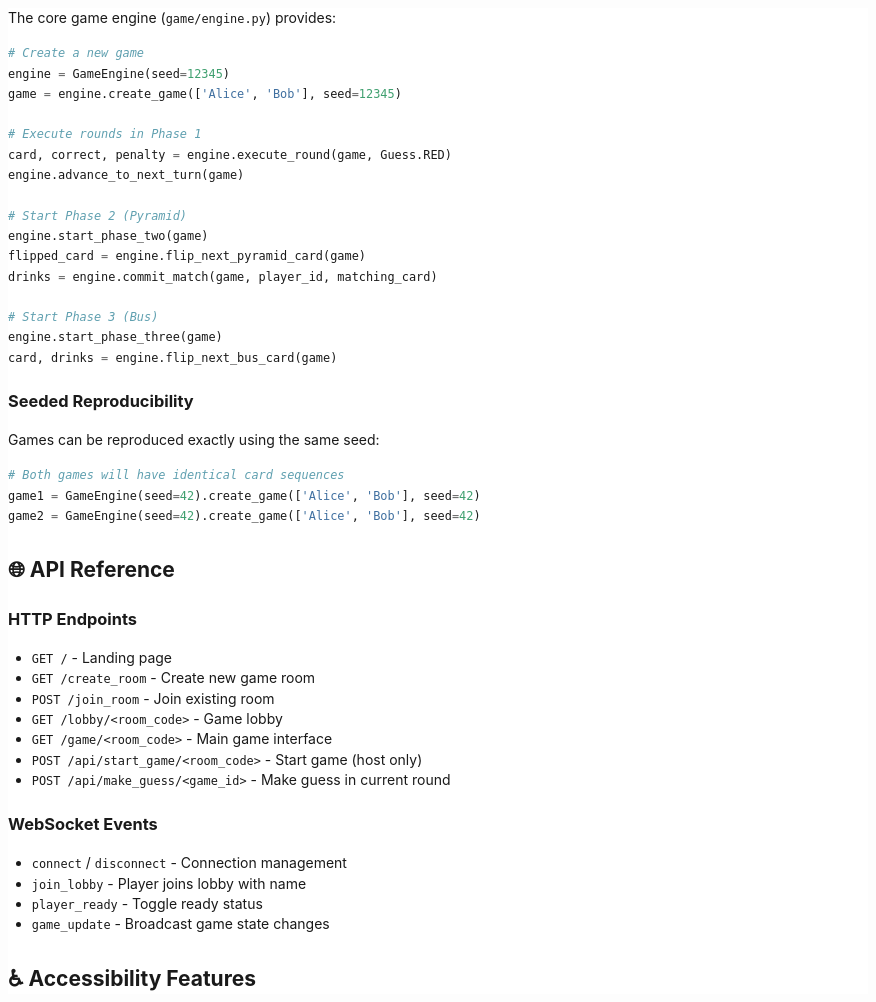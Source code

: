 The core game engine (`game/engine.py`) provides:

```python
# Create a new game
engine = GameEngine(seed=12345)
game = engine.create_game(['Alice', 'Bob'], seed=12345)

# Execute rounds in Phase 1
card, correct, penalty = engine.execute_round(game, Guess.RED)
engine.advance_to_next_turn(game)

# Start Phase 2 (Pyramid)
engine.start_phase_two(game)
flipped_card = engine.flip_next_pyramid_card(game)
drinks = engine.commit_match(game, player_id, matching_card)

# Start Phase 3 (Bus)
engine.start_phase_three(game)
card, drinks = engine.flip_next_bus_card(game)
```

### Seeded Reproducibility

Games can be reproduced exactly using the same seed:

```python
# Both games will have identical card sequences
game1 = GameEngine(seed=42).create_game(['Alice', 'Bob'], seed=42)
game2 = GameEngine(seed=42).create_game(['Alice', 'Bob'], seed=42)
```

## 🌐 API Reference

### HTTP Endpoints

- `GET /` - Landing page
- `GET /create_room` - Create new game room
- `POST /join_room` - Join existing room
- `GET /lobby/<room_code>` - Game lobby
- `GET /game/<room_code>` - Main game interface
- `POST /api/start_game/<room_code>` - Start game (host only)
- `POST /api/make_guess/<game_id>` - Make guess in current round

### WebSocket Events

- `connect` / `disconnect` - Connection management
- `join_lobby` - Player joins lobby with name
- `player_ready` - Toggle ready status
- `game_update` - Broadcast game state changes

## ♿ Accessibility Features

